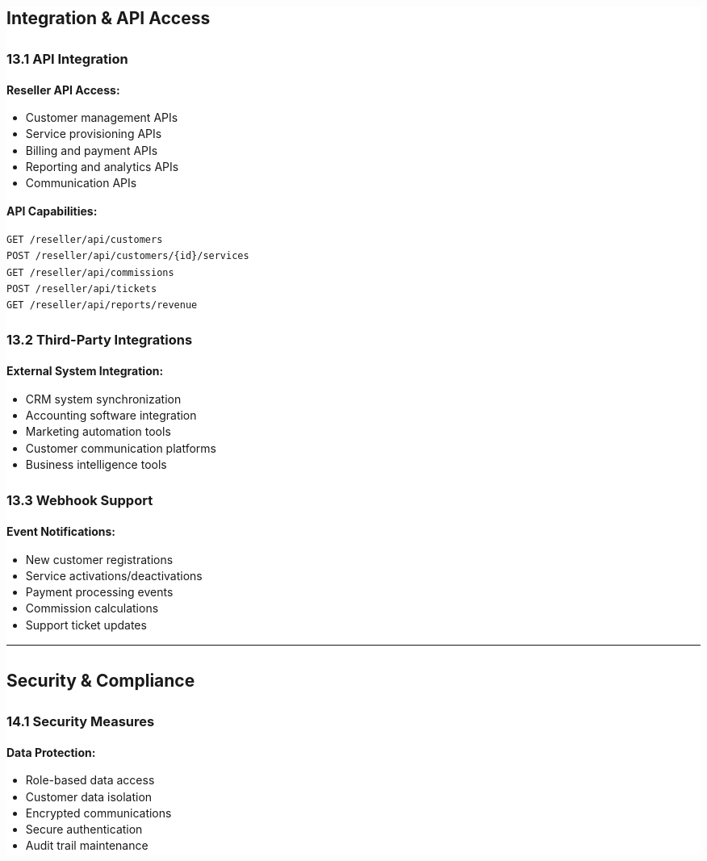 
## Integration & API Access

### 13.1 API Integration

**Reseller API Access:**
- Customer management APIs
- Service provisioning APIs
- Billing and payment APIs
- Reporting and analytics APIs
- Communication APIs

**API Capabilities:**
```http
GET /reseller/api/customers
POST /reseller/api/customers/{id}/services
GET /reseller/api/commissions
POST /reseller/api/tickets
GET /reseller/api/reports/revenue
```

### 13.2 Third-Party Integrations

**External System Integration:**
- CRM system synchronization
- Accounting software integration
- Marketing automation tools
- Customer communication platforms
- Business intelligence tools

### 13.3 Webhook Support

**Event Notifications:**
- New customer registrations
- Service activations/deactivations
- Payment processing events
- Commission calculations
- Support ticket updates

---

## Security & Compliance

### 14.1 Security Measures

**Data Protection:**
- Role-based data access
- Customer data isolation
- Encrypted communications
- Secure authentication
- Audit trail maintenance
